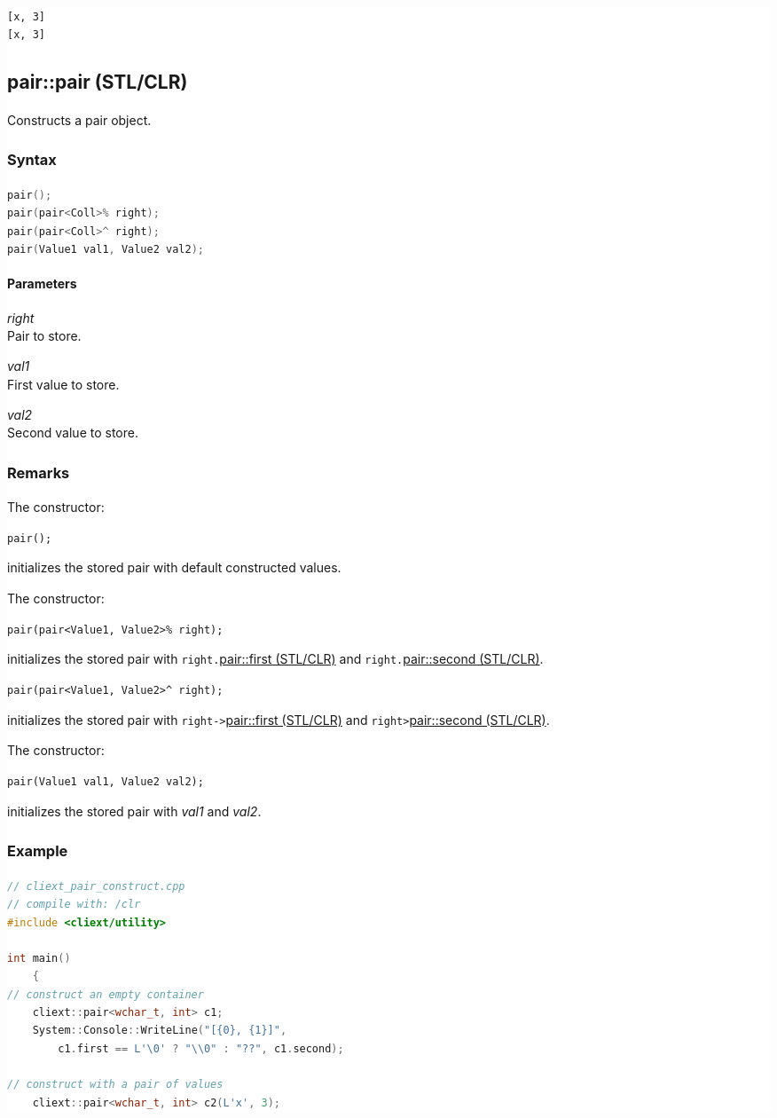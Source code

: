 ```Output
[x, 3]
[x, 3]
```

## <a name="pair_pair"></a> pair::pair (STL/CLR)

Constructs a pair object.

### Syntax

```cpp
pair();
pair(pair<Coll>% right);
pair(pair<Coll>^ right);
pair(Value1 val1, Value2 val2);
```

#### Parameters

*right*<br/>
Pair to store.

*val1*<br/>
First value to store.

*val2*<br/>
Second value to store.

### Remarks

The constructor:

`pair();`

initializes the stored pair with default constructed values.

The constructor:

`pair(pair<Value1, Value2>% right);`

initializes the stored pair with `right.`[pair::first (STL/CLR)](#first) and `right.`[pair::second (STL/CLR)](#second).

`pair(pair<Value1, Value2>^ right);`

initializes the stored pair with `right->`[pair::first (STL/CLR)](#first) and `right>`[pair::second (STL/CLR)](#second).

The constructor:

`pair(Value1 val1, Value2 val2);`

initializes the stored pair with *val1* and *val2*.

### Example

```cpp
// cliext_pair_construct.cpp
// compile with: /clr
#include <cliext/utility>

int main()
    {
// construct an empty container
    cliext::pair<wchar_t, int> c1;
    System::Console::WriteLine("[{0}, {1}]",
        c1.first == L'\0' ? "\\0" : "??", c1.second);

// construct with a pair of values
    cliext::pair<wchar_t, int> c2(L'x', 3);
```